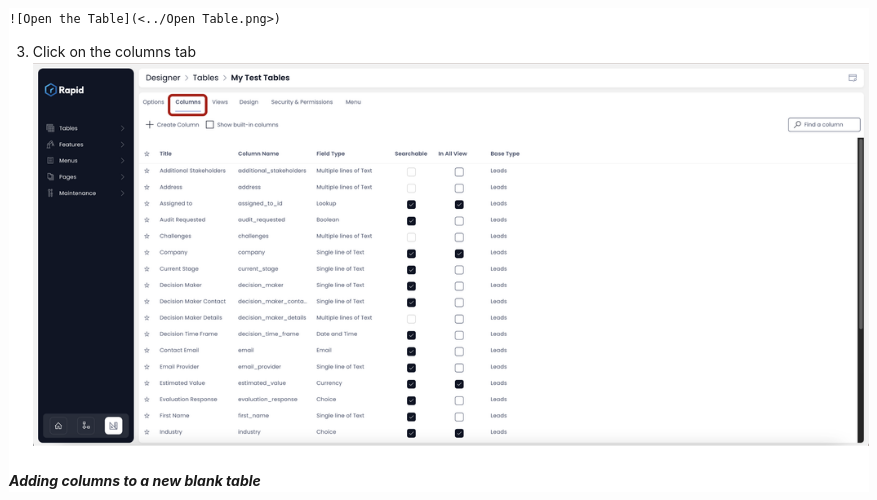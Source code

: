     ![Open the Table](<../Open Table.png>)
3. Click on the columns tab  
    ![Select Column View](<../Select Columns View.png>)

##### **Adding columns to a new blank table**

